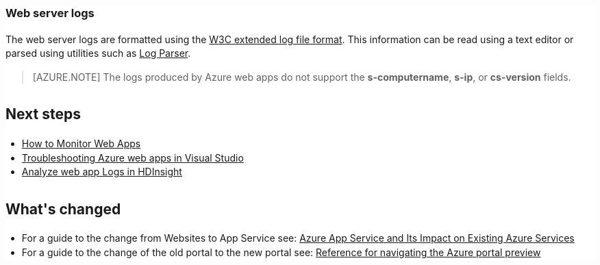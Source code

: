 ### Web server logs
The web server logs are formatted using the [W3C extended log file format](http://msdn.microsoft.com/zh-cn/library/windows/desktop/aa814385.aspx). This information can be read using a text editor or parsed using utilities such as [Log Parser](http://go.microsoft.com/fwlink/?LinkId=246619).

> [AZURE.NOTE]
> The logs produced by Azure web apps do not support the **s-computername**, **s-ip**, or **cs-version** fields.
>
>

## <a name="nextsteps"></a> Next steps
* [How to Monitor Web Apps](/documentation/articles/web-sites-monitor/)
* [Troubleshooting Azure web apps in Visual Studio](/documentation/articles/web-sites-dotnet-troubleshoot-visual-studio/)
* [Analyze web app Logs in HDInsight](http://gallery.technet.microsoft.com/scriptcenter/Analyses-Windows-Azure-web-0b27d413)

## What's changed
* For a guide to the change from Websites to App Service see: [Azure App Service and Its Impact on Existing Azure Services](/documentation/articles/app-service-changes-existing-services/)
* For a guide to the change of the old portal to the new portal see: [Reference for navigating the Azure portal preview](/documentation/articles/app-service-web-app-azure-portal/)